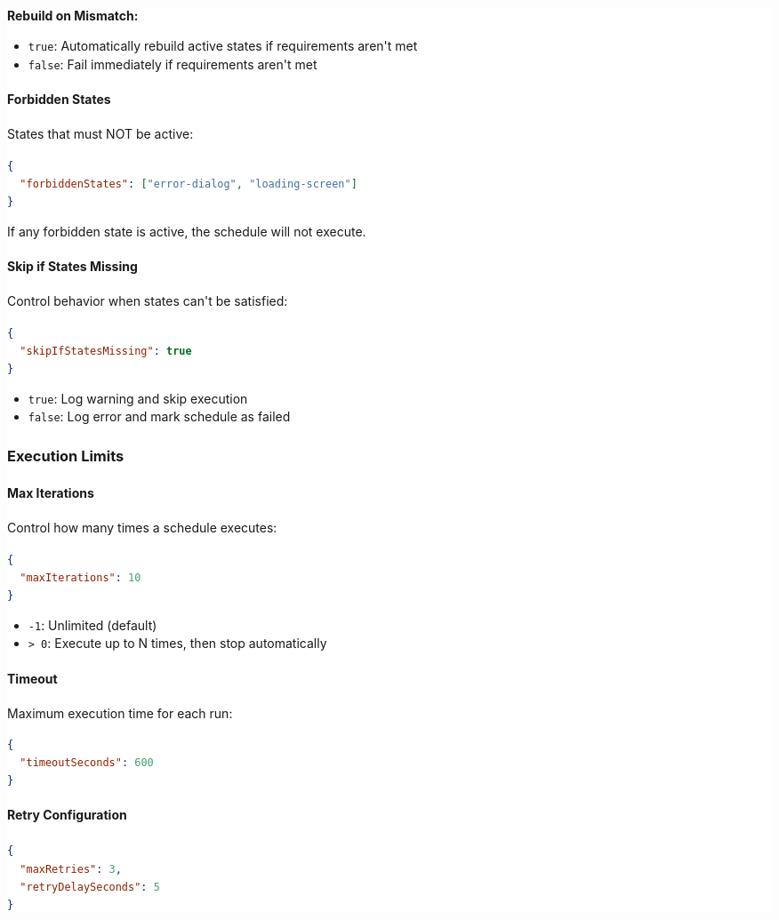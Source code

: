 **Rebuild on Mismatch:**
- `true`: Automatically rebuild active states if requirements aren't met
- `false`: Fail immediately if requirements aren't met

#### Forbidden States
States that must NOT be active:

```json
{
  "forbiddenStates": ["error-dialog", "loading-screen"]
}
```

If any forbidden state is active, the schedule will not execute.

#### Skip if States Missing
Control behavior when states can't be satisfied:

```json
{
  "skipIfStatesMissing": true
}
```

- `true`: Log warning and skip execution
- `false`: Log error and mark schedule as failed

### Execution Limits

#### Max Iterations
Control how many times a schedule executes:

```json
{
  "maxIterations": 10
}
```

- `-1`: Unlimited (default)
- `> 0`: Execute up to N times, then stop automatically

#### Timeout
Maximum execution time for each run:

```json
{
  "timeoutSeconds": 600
}
```

#### Retry Configuration

```json
{
  "maxRetries": 3,
  "retryDelaySeconds": 5
}
```
